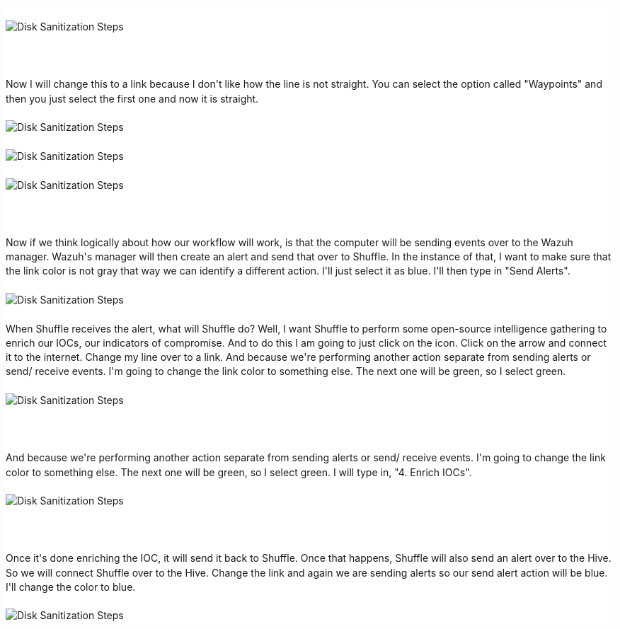 <br />
<img src="https://snipboard.io/Yg620m.jpg" height="80%" width="80%" alt="Disk Sanitization Steps"/>
<br />
<br /> 
<br />
<br />
Now I will change this to a link because I don't like how the line is not straight. You can select the option called "Waypoints" and then you just select the first one and now it is straight.
<br />
<br />
<img src="https://snipboard.io/ECQqVR.jpg" height="80%" width="80%" alt="Disk Sanitization Steps"/>
<br />
<br />
<img src="https://snipboard.io/ce2XRb.jpg" height="80%" width="80%" alt="Disk Sanitization Steps"/>
<br />
<br />
<img src="https://snipboard.io/eE4AYc.jpg" height="80%" width="80%" alt="Disk Sanitization Steps"/>
<br />
<br />
<br />
<br />
Now if we think logically about how our workflow will work, is that the computer will be sending events over to the Wazuh manager. Wazuh's manager will then create an alert and send that over to Shuffle. In the instance of that, I want to make sure that the link color is not gray that way we can identify a different action. I'll just select it as blue. I'll then type in "Send Alerts".
<br />
<br />
<img src="https://snipboard.io/cgn0qR.jpg" height="80%" width="80%" alt="Disk Sanitization Steps"/>
<br />
<br />
When Shuffle receives the alert, what will Shuffle do? Well, I want Shuffle to perform some open-source intelligence gathering to enrich our IOCs, our indicators of compromise. And to do this I am going to just click on the icon. Click on the arrow and connect it to the internet. Change my line over to a link. And because we're performing another action separate from sending alerts or send/ receive events. I'm going to change the link color to something else. The next one will be green, so I select green. 
<br />
<br />
<img src="https://snipboard.io/XE3NOw.jpg" height="80%" width="80%" alt="Disk Sanitization Steps"/>
<br />
<br />
<br />
<br />
And because we're performing another action separate from sending alerts or send/ receive events. I'm going to change the link color to something else. The next one will be green, so I select green. I will type in, "4. Enrich IOCs".
<br />
<br />
<img src="https://snipboard.io/Vuqc0P.jpg" height="80%" width="80%" alt="Disk Sanitization Steps"/>
<br />
<br />
<br />
<br />
Once it's done enriching the IOC, it will send it back to Shuffle. Once that happens, Shuffle will also send an alert over to the Hive. So we will connect Shuffle over to the Hive. Change the link and again we are sending alerts so our send alert action will be blue. I'll change the color to blue. 
<br />
<br />
<img src="https://snipboard.io/glTNvU.jpg" height="80%" width="80%" alt="Disk Sanitization Steps"/>